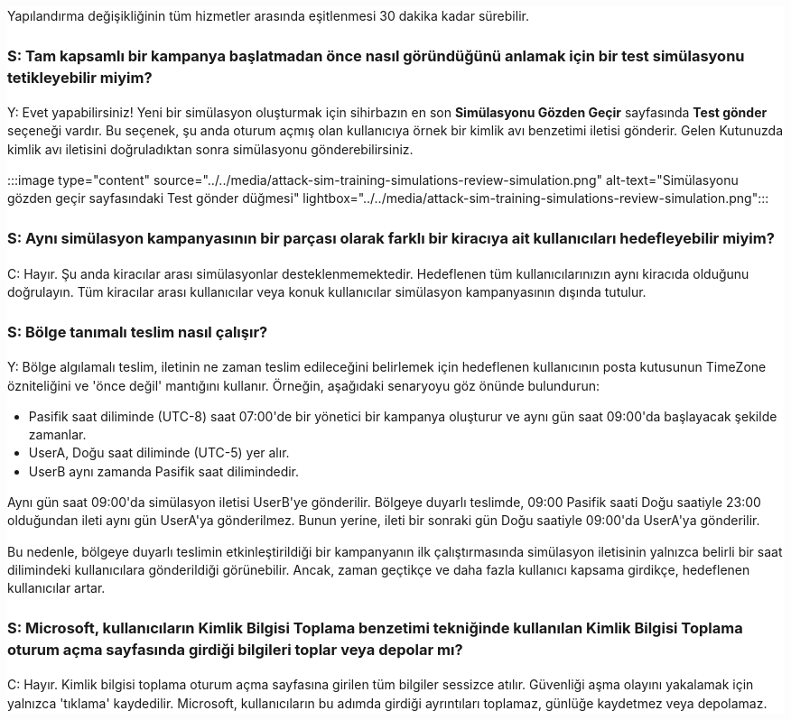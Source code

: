 Yapılandırma değişikliğinin tüm hizmetler arasında eşitlenmesi 30 dakika kadar sürebilir.

### <a name="q-can-i-trigger-a-test-simulation-to-understand-what-it-looks-like-prior-to-launching-a-full-fledged-campaign"></a>S: Tam kapsamlı bir kampanya başlatmadan önce nasıl göründüğünü anlamak için bir test simülasyonu tetikleyebilir miyim?

Y: Evet yapabilirsiniz! Yeni bir simülasyon oluşturmak için sihirbazın en son **Simülasyonu Gözden Geçir** sayfasında **Test gönder** seçeneği vardır. Bu seçenek, şu anda oturum açmış olan kullanıcıya örnek bir kimlik avı benzetimi iletisi gönderir. Gelen Kutunuzda kimlik avı iletisini doğruladıktan sonra simülasyonu gönderebilirsiniz.

:::image type="content" source="../../media/attack-sim-training-simulations-review-simulation.png" alt-text="Simülasyonu gözden geçir sayfasındaki Test gönder düğmesi" lightbox="../../media/attack-sim-training-simulations-review-simulation.png":::

### <a name="q-can-i-target-users-that-belong-to-a-different-tenant-as-part-of-the-same-simulation-campaign"></a>S: Aynı simülasyon kampanyasının bir parçası olarak farklı bir kiracıya ait kullanıcıları hedefleyebilir miyim?

C: Hayır. Şu anda kiracılar arası simülasyonlar desteklenmemektedir. Hedeflenen tüm kullanıcılarınızın aynı kiracıda olduğunu doğrulayın. Tüm kiracılar arası kullanıcılar veya konuk kullanıcılar simülasyon kampanyasının dışında tutulur.

### <a name="q-how-does-region-aware-delivery-work"></a>S: Bölge tanımalı teslim nasıl çalışır?

Y: Bölge algılamalı teslim, iletinin ne zaman teslim edileceğini belirlemek için hedeflenen kullanıcının posta kutusunun TimeZone özniteliğini ve 'önce değil' mantığını kullanır. Örneğin, aşağıdaki senaryoyu göz önünde bulundurun:

- Pasifik saat diliminde (UTC-8) saat 07:00'de bir yönetici bir kampanya oluşturur ve aynı gün saat 09:00'da başlayacak şekilde zamanlar.
- UserA, Doğu saat diliminde (UTC-5) yer alır.
- UserB aynı zamanda Pasifik saat dilimindedir.

Aynı gün saat 09:00'da simülasyon iletisi UserB'ye gönderilir. Bölgeye duyarlı teslimde, 09:00 Pasifik saati Doğu saatiyle 23:00 olduğundan ileti aynı gün UserA'ya gönderilmez. Bunun yerine, ileti bir sonraki gün Doğu saatiyle 09:00'da UserA'ya gönderilir.

Bu nedenle, bölgeye duyarlı teslimin etkinleştirildiği bir kampanyanın ilk çalıştırmasında simülasyon iletisinin yalnızca belirli bir saat dilimindeki kullanıcılara gönderildiği görünebilir. Ancak, zaman geçtikçe ve daha fazla kullanıcı kapsama girdikçe, hedeflenen kullanıcılar artar.


### <a name="q-does-microsoft-collect-or-store-any-information-that-users-enter-at-the-credential-harvest-sign-in-page-used-in-the-credential-harvest-simulation-technique"></a>S: Microsoft, kullanıcıların Kimlik Bilgisi Toplama benzetimi tekniğinde kullanılan Kimlik Bilgisi Toplama oturum açma sayfasında girdiği bilgileri toplar veya depolar mı?

C: Hayır. Kimlik bilgisi toplama oturum açma sayfasına girilen tüm bilgiler sessizce atılır. Güvenliği aşma olayını yakalamak için yalnızca 'tıklama' kaydedilir. Microsoft, kullanıcıların bu adımda girdiği ayrıntıları toplamaz, günlüğe kaydetmez veya depolamaz.
